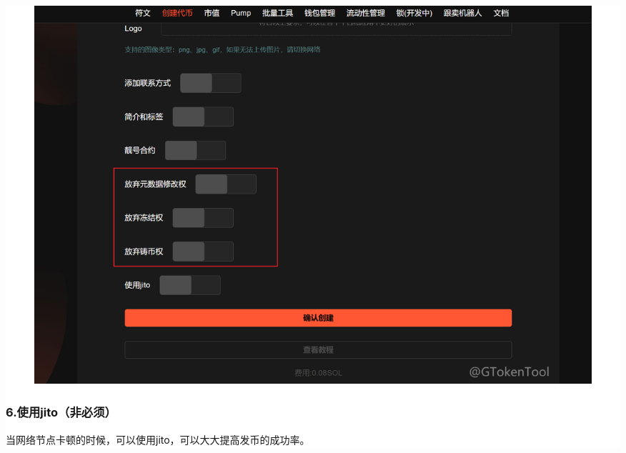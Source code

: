 <figure><img src="../../.gitbook/assets/Snipaste_2025-03-08_19-08-20.png" alt=""><figcaption></figcaption></figure>

### 6.使用jito（非必须）

当网络节点卡顿的时候，可以使用jito，可以大大提高发币的成功率。
